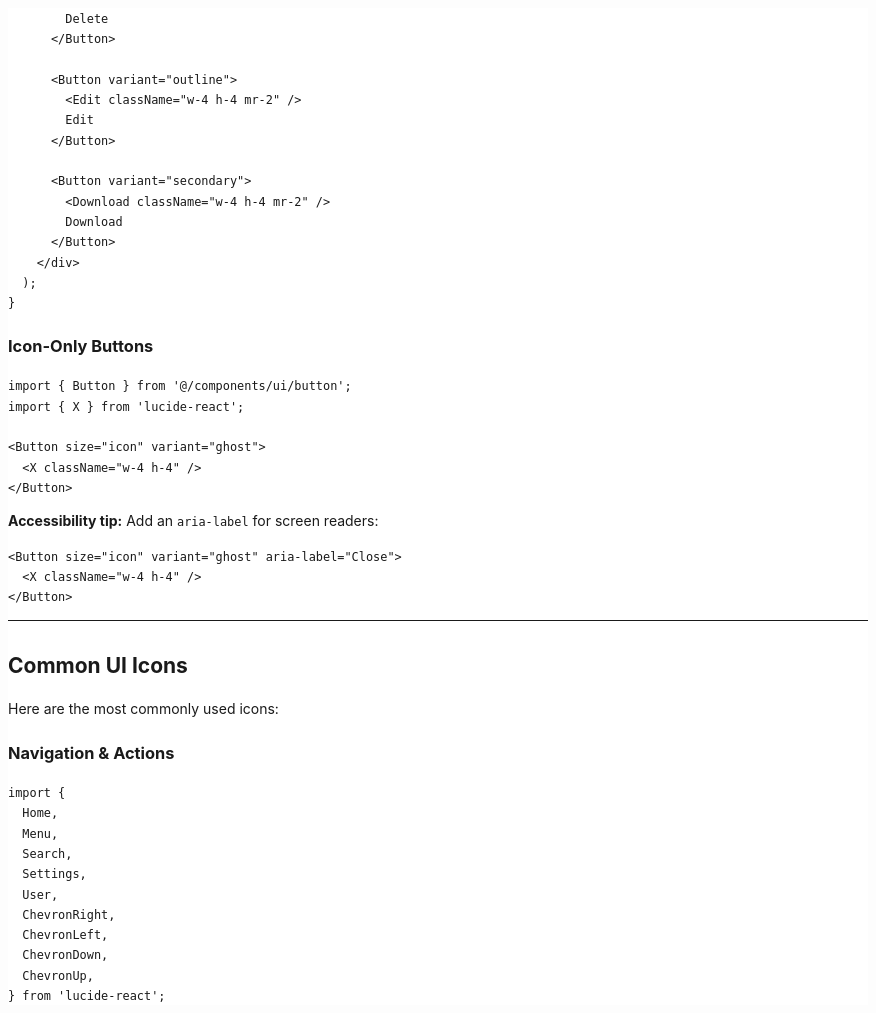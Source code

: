 ```tsx
        Delete
      </Button>

      <Button variant="outline">
        <Edit className="w-4 h-4 mr-2" />
        Edit
      </Button>

      <Button variant="secondary">
        <Download className="w-4 h-4 mr-2" />
        Download
      </Button>
    </div>
  );
}
```

### Icon-Only Buttons

```tsx
import { Button } from '@/components/ui/button';
import { X } from 'lucide-react';

<Button size="icon" variant="ghost">
  <X className="w-4 h-4" />
</Button>
```

**Accessibility tip:** Add an `aria-label` for screen readers:

```tsx
<Button size="icon" variant="ghost" aria-label="Close">
  <X className="w-4 h-4" />
</Button>
```

---

## Common UI Icons

Here are the most commonly used icons:

### Navigation & Actions
```tsx
import {
  Home,
  Menu,
  Search,
  Settings,
  User,
  ChevronRight,
  ChevronLeft,
  ChevronDown,
  ChevronUp,
} from 'lucide-react';
```
